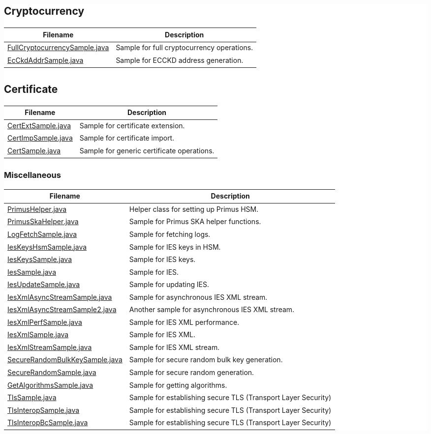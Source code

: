 ## Cryptocurrency
| Filename | Description |
|----------|-------------|
| [FullCryptocurrencySample.java](../ressources/samples/FullCryptocurrencySample.java) | Sample for full cryptocurrency operations. |
| [EcCkdAddrSample.java](../ressources/samples/EcCkdAddrSample.java) | Sample for ECCKD address generation. |

## Certificate
| Filename | Description |
|----------|-------------|
| [CertExtSample.java](../ressources/samples/CertExtSample.java) | Sample for certificate extension. |
| [CertImpSample.java](../ressources/samples/CertImpSample.java) | Sample for certificate import. |
| [CertSample.java](../ressources/samples/CertSample.java) | Sample for generic certificate operations. |


### Miscellaneous
| Filename | Description |
|----------|-------------|
| [PrimusHelper.java](../ressources/samples/PrimusHelper.java) | Helper class for setting up Primus HSM. |
| [PrimusSkaHelper.java](../ressources/samples/PrimusSkaHelper.java) | Sample for Primus SKA helper functions. |
| [LogFetchSample.java](../ressources/samples/LogFetchSample.java) | Sample for fetching logs. |
| [IesKeysHsmSample.java](../ressources/samples/IesKeysHsmSample.java) | Sample for IES keys in HSM. |
| [IesKeysSample.java](../ressources/samples/IesKeysSample.java) | Sample for IES keys. |
| [IesSample.java](../ressources/samples/IesSample.java) | Sample for IES. |
| [IesUpdateSample.java](../ressources/samples/IesUpdateSample.java) | Sample for updating IES. |
| [IesXmlAsyncStreamSample.java](../ressources/samples/IesXmlAsyncStreamSample.java) | Sample for asynchronous IES XML stream. |
| [IesXmlAsyncStreamSample2.java](../ressources/samples/IesXmlAsyncStreamSample2.java) | Another sample for asynchronous IES XML stream. |
| [IesXmlPerfSample.java](../ressources/samples/IesXmlPerfSample.java) | Sample for IES XML performance. |
| [IesXmlSample.java](../ressources/samples/IesXmlSample.java) | Sample for IES XML. |
| [IesXmlStreamSample.java](../ressources/samples/IesXmlStreamSample.java) | Sample for IES XML stream. |
| [SecureRandomBulkKeySample.java](../ressources/samples/SecureRandomBulkKeySample.java) | Sample for secure random bulk key generation. |
| [SecureRandomSample.java](../ressources/samples/SecureRandomSample.java) | Sample for secure random generation. |
| [GetAlgorithmsSample.java](../ressources/samples/GetAlgorithmsSample.java) | Sample for getting algorithms. |
| [TlsSample.java](../ressources/samples/TlsSample.java) | Sample for establishing secure TLS (Transport Layer Security)|
| [TlsInteropSample.java](../ressources/samples/TlsInteropSample.java) | Sample for establishing secure TLS (Transport Layer Security)|
| [TlsInteropBcSample.java](../ressources/samples/TlsInteropBcSample.java) | Sample for establishing secure TLS (Transport Layer Security)|
